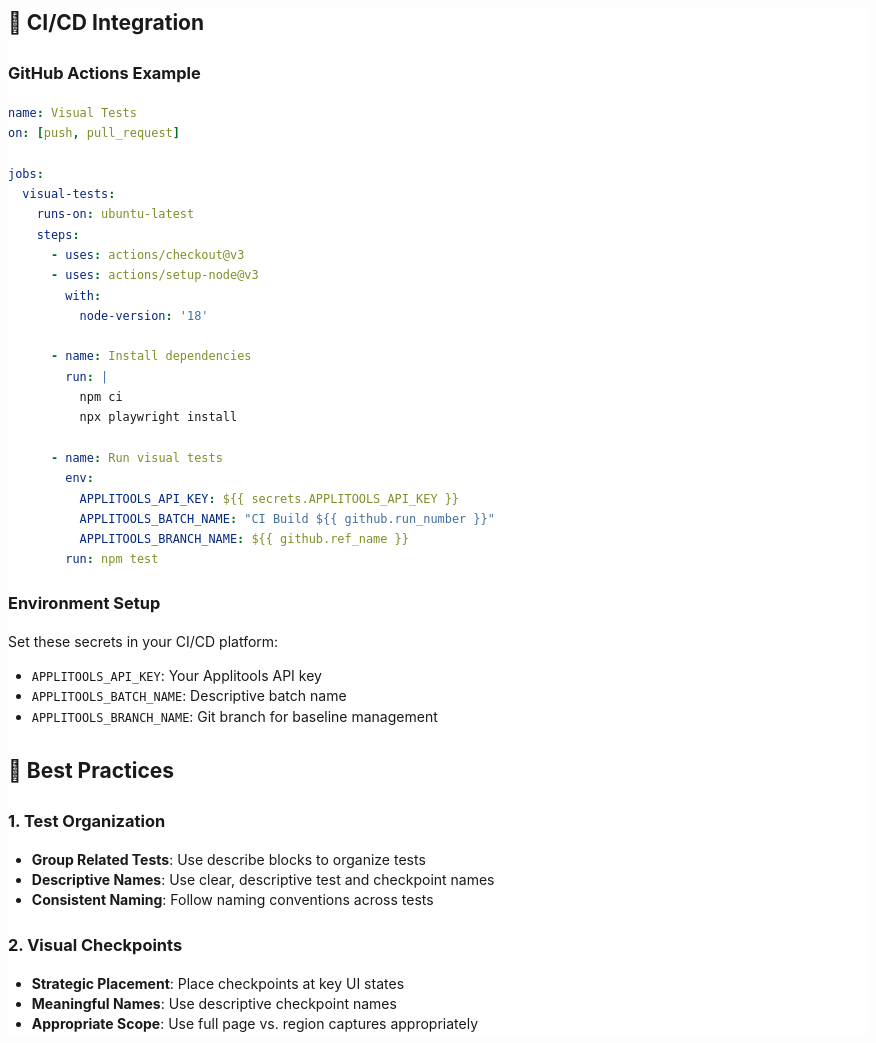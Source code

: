 ## 🚀 CI/CD Integration

### GitHub Actions Example

```yaml
name: Visual Tests
on: [push, pull_request]

jobs:
  visual-tests:
    runs-on: ubuntu-latest
    steps:
      - uses: actions/checkout@v3
      - uses: actions/setup-node@v3
        with:
          node-version: '18'
      
      - name: Install dependencies
        run: |
          npm ci
          npx playwright install
      
      - name: Run visual tests
        env:
          APPLITOOLS_API_KEY: ${{ secrets.APPLITOOLS_API_KEY }}
          APPLITOOLS_BATCH_NAME: "CI Build ${{ github.run_number }}"
          APPLITOOLS_BRANCH_NAME: ${{ github.ref_name }}
        run: npm test
```

### Environment Setup

Set these secrets in your CI/CD platform:

- `APPLITOOLS_API_KEY`: Your Applitools API key
- `APPLITOOLS_BATCH_NAME`: Descriptive batch name
- `APPLITOOLS_BRANCH_NAME`: Git branch for baseline management

## 📖 Best Practices

### 1. Test Organization

- **Group Related Tests**: Use describe blocks to organize tests
- **Descriptive Names**: Use clear, descriptive test and checkpoint names
- **Consistent Naming**: Follow naming conventions across tests

### 2. Visual Checkpoints

- **Strategic Placement**: Place checkpoints at key UI states
- **Meaningful Names**: Use descriptive checkpoint names
- **Appropriate Scope**: Use full page vs. region captures appropriately
